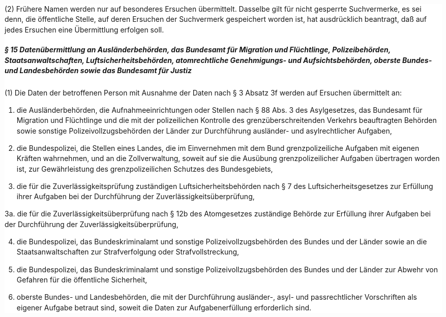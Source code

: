 


(2) Frühere Namen werden nur auf besonderes Ersuchen übermittelt.
Dasselbe gilt für nicht gesperrte Suchvermerke, es sei denn, die
öffentliche Stelle, auf deren Ersuchen der Suchvermerk gespeichert
worden ist, hat ausdrücklich beantragt, daß auf jedes Ersuchen eine
Übermittlung erfolgen soll.


##### § 15 Datenübermittlung an Ausländerbehörden, das Bundesamt für Migration und Flüchtlinge, Polizeibehörden, Staatsanwaltschaften, Luftsicherheitsbehörden, atomrechtliche Genehmigungs- und Aufsichtsbehörden, oberste Bundes- und Landesbehörden sowie das Bundesamt für Justiz

(1) Die Daten der betroffenen Person mit Ausnahme der Daten nach § 3
Absatz 3f werden auf Ersuchen übermittelt an:

1.  die Ausländerbehörden, die Aufnahmeeinrichtungen oder Stellen nach §
    88 Abs. 3 des Asylgesetzes, das Bundesamt für Migration und
    Flüchtlinge und die mit der polizeilichen Kontrolle des
    grenzüberschreitenden Verkehrs beauftragten Behörden sowie sonstige
    Polizeivollzugsbehörden der Länder zur Durchführung ausländer- und
    asylrechtlicher Aufgaben,


2.  die Bundespolizei, die Stellen eines Landes, die im Einvernehmen mit
    dem Bund grenzpolizeiliche Aufgaben mit eigenen Kräften wahrnehmen,
    und an die Zollverwaltung, soweit auf sie die Ausübung
    grenzpolizeilicher Aufgaben übertragen worden ist, zur Gewährleistung
    des grenzpolizeilichen Schutzes des Bundesgebiets,


3.  die für die Zuverlässigkeitsprüfung zuständigen
    Luftsicherheitsbehörden nach § 7 des Luftsicherheitsgesetzes zur
    Erfüllung ihrer Aufgaben bei der Durchführung der
    Zuverlässigkeitsüberprüfung,


3a. die für die Zuverlässigkeitsüberprüfung nach § 12b des Atomgesetzes
    zuständige Behörde zur Erfüllung ihrer Aufgaben bei der Durchführung
    der Zuverlässigkeitsüberprüfung,


4.  die Bundespolizei, das Bundeskriminalamt und sonstige
    Polizeivollzugsbehörden des Bundes und der Länder sowie an die
    Staatsanwaltschaften zur Strafverfolgung oder Strafvollstreckung,


5.  die Bundespolizei, das Bundeskriminalamt und sonstige
    Polizeivollzugsbehörden des Bundes und der Länder zur Abwehr von
    Gefahren für die öffentliche Sicherheit,


6.  oberste Bundes- und Landesbehörden, die mit der Durchführung
    ausländer-, asyl- und passrechtlicher Vorschriften als eigener Aufgabe
    betraut sind, soweit die Daten zur Aufgabenerfüllung erforderlich
    sind.
